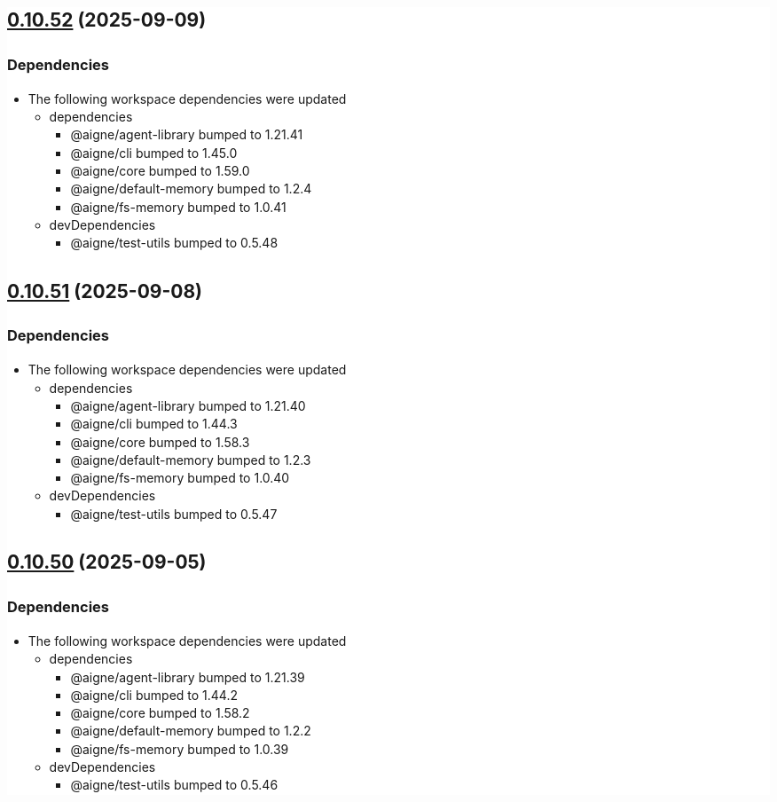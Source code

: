 ## [0.10.52](https://github.com/AIGNE-io/aigne-framework/compare/example-memory-v0.10.51...example-memory-v0.10.52) (2025-09-09)


### Dependencies

* The following workspace dependencies were updated
  * dependencies
    * @aigne/agent-library bumped to 1.21.41
    * @aigne/cli bumped to 1.45.0
    * @aigne/core bumped to 1.59.0
    * @aigne/default-memory bumped to 1.2.4
    * @aigne/fs-memory bumped to 1.0.41
  * devDependencies
    * @aigne/test-utils bumped to 0.5.48

## [0.10.51](https://github.com/AIGNE-io/aigne-framework/compare/example-memory-v0.10.50...example-memory-v0.10.51) (2025-09-08)


### Dependencies

* The following workspace dependencies were updated
  * dependencies
    * @aigne/agent-library bumped to 1.21.40
    * @aigne/cli bumped to 1.44.3
    * @aigne/core bumped to 1.58.3
    * @aigne/default-memory bumped to 1.2.3
    * @aigne/fs-memory bumped to 1.0.40
  * devDependencies
    * @aigne/test-utils bumped to 0.5.47

## [0.10.50](https://github.com/AIGNE-io/aigne-framework/compare/example-memory-v0.10.49...example-memory-v0.10.50) (2025-09-05)


### Dependencies

* The following workspace dependencies were updated
  * dependencies
    * @aigne/agent-library bumped to 1.21.39
    * @aigne/cli bumped to 1.44.2
    * @aigne/core bumped to 1.58.2
    * @aigne/default-memory bumped to 1.2.2
    * @aigne/fs-memory bumped to 1.0.39
  * devDependencies
    * @aigne/test-utils bumped to 0.5.46
